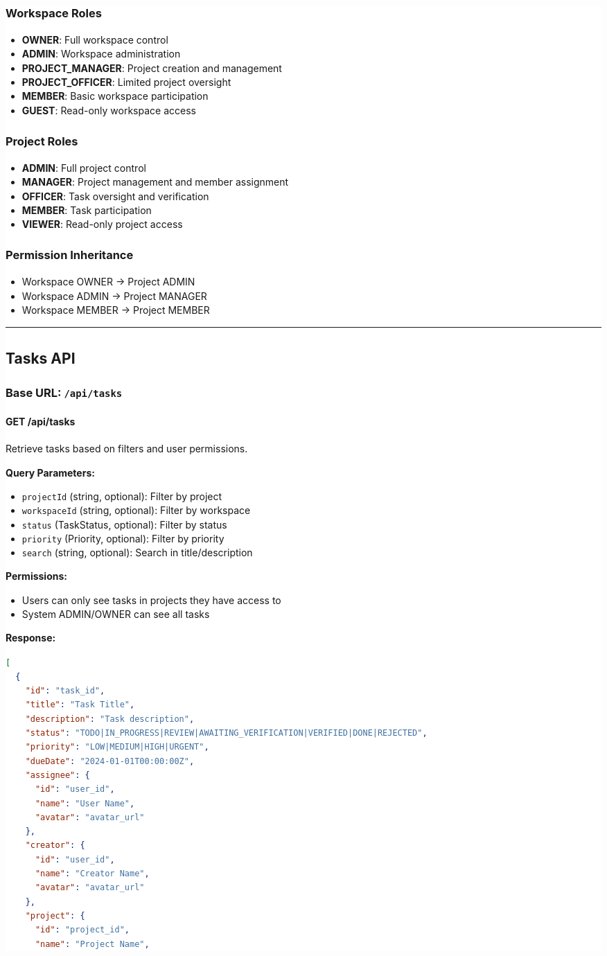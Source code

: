 ### Workspace Roles
- **OWNER**: Full workspace control
- **ADMIN**: Workspace administration
- **PROJECT_MANAGER**: Project creation and management
- **PROJECT_OFFICER**: Limited project oversight
- **MEMBER**: Basic workspace participation
- **GUEST**: Read-only workspace access

### Project Roles
- **ADMIN**: Full project control
- **MANAGER**: Project management and member assignment
- **OFFICER**: Task oversight and verification
- **MEMBER**: Task participation
- **VIEWER**: Read-only project access

### Permission Inheritance
- Workspace OWNER → Project ADMIN
- Workspace ADMIN → Project MANAGER
- Workspace MEMBER → Project MEMBER

---

## Tasks API

### Base URL: `/api/tasks`

#### GET /api/tasks
Retrieve tasks based on filters and user permissions.

**Query Parameters:**
- `projectId` (string, optional): Filter by project
- `workspaceId` (string, optional): Filter by workspace
- `status` (TaskStatus, optional): Filter by status
- `priority` (Priority, optional): Filter by priority
- `search` (string, optional): Search in title/description

**Permissions:**
- Users can only see tasks in projects they have access to
- System ADMIN/OWNER can see all tasks

**Response:**
```json
[
  {
    "id": "task_id",
    "title": "Task Title",
    "description": "Task description",
    "status": "TODO|IN_PROGRESS|REVIEW|AWAITING_VERIFICATION|VERIFIED|DONE|REJECTED",
    "priority": "LOW|MEDIUM|HIGH|URGENT",
    "dueDate": "2024-01-01T00:00:00Z",
    "assignee": {
      "id": "user_id",
      "name": "User Name",
      "avatar": "avatar_url"
    },
    "creator": {
      "id": "user_id",
      "name": "Creator Name",
      "avatar": "avatar_url"
    },
    "project": {
      "id": "project_id",
      "name": "Project Name",
```
